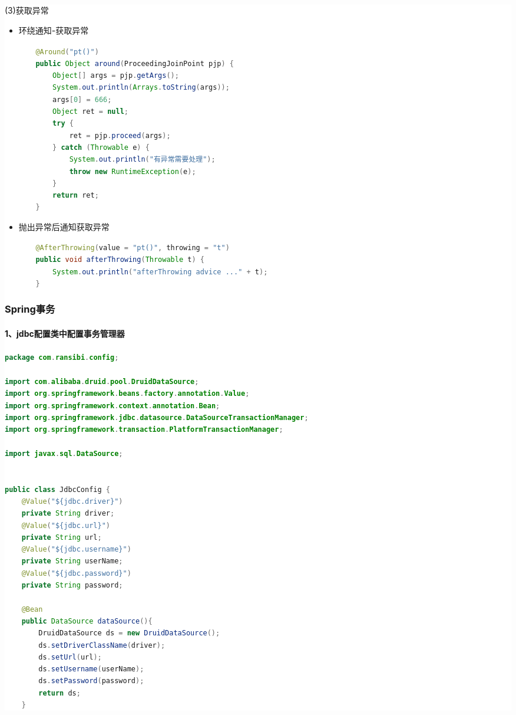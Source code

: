 (3)获取异常

- 环绕通知-获取异常

  ```java
      @Around("pt()")
      public Object around(ProceedingJoinPoint pjp) {
          Object[] args = pjp.getArgs();
          System.out.println(Arrays.toString(args));
          args[0] = 666;
          Object ret = null;
          try {
              ret = pjp.proceed(args);
          } catch (Throwable e) {
              System.out.println("有异常需要处理");
              throw new RuntimeException(e);
          }
          return ret;
      }
  ```

- 抛出异常后通知获取异常

  ```java
      @AfterThrowing(value = "pt()", throwing = "t")
      public void afterThrowing(Throwable t) {
          System.out.println("afterThrowing advice ..." + t);
      }
  ```

  

### Spring事务

#### 1、jdbc配置类中配置事务管理器

```java
package com.ransibi.config;

import com.alibaba.druid.pool.DruidDataSource;
import org.springframework.beans.factory.annotation.Value;
import org.springframework.context.annotation.Bean;
import org.springframework.jdbc.datasource.DataSourceTransactionManager;
import org.springframework.transaction.PlatformTransactionManager;

import javax.sql.DataSource;


public class JdbcConfig {
    @Value("${jdbc.driver}")
    private String driver;
    @Value("${jdbc.url}")
    private String url;
    @Value("${jdbc.username}")
    private String userName;
    @Value("${jdbc.password}")
    private String password;

    @Bean
    public DataSource dataSource(){
        DruidDataSource ds = new DruidDataSource();
        ds.setDriverClassName(driver);
        ds.setUrl(url);
        ds.setUsername(userName);
        ds.setPassword(password);
        return ds;
    }
```